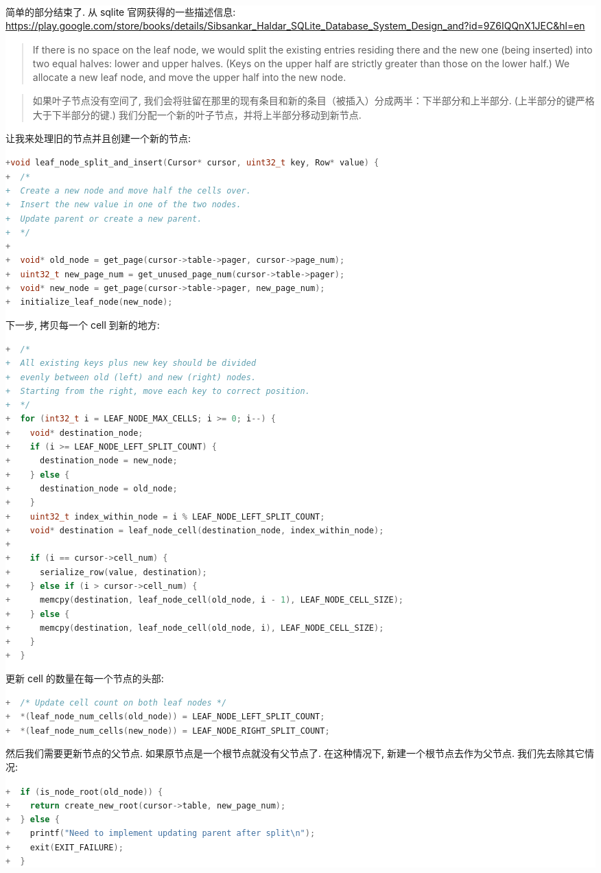简单的部分结束了. 从 sqlite 官网获得的一些描述信息: https://play.google.com/store/books/details/Sibsankar_Haldar_SQLite_Database_System_Design_and?id=9Z6IQQnX1JEC&hl=en

> If there is no space on the leaf node, we would split the existing entries residing there and the new one (being inserted) into two equal halves: lower and upper halves. (Keys on the upper half are strictly greater than those on the lower half.) We allocate a new leaf node, and move the upper half into the new node.

> 如果叶子节点没有空间了, 我们会将驻留在那里的现有条目和新的条目（被插入）分成两半：下半部分和上半部分.  (上半部分的键严格大于下半部分的键.) 我们分配一个新的叶子节点，并将上半部分移动到新节点.

让我来处理旧的节点并且创建一个新的节点:
```c
+void leaf_node_split_and_insert(Cursor* cursor, uint32_t key, Row* value) {
+  /*
+  Create a new node and move half the cells over.
+  Insert the new value in one of the two nodes.
+  Update parent or create a new parent.
+  */
+
+  void* old_node = get_page(cursor->table->pager, cursor->page_num);
+  uint32_t new_page_num = get_unused_page_num(cursor->table->pager);
+  void* new_node = get_page(cursor->table->pager, new_page_num);
+  initialize_leaf_node(new_node);
```

下一步, 拷贝每一个 cell 到新的地方:

```c
+  /*
+  All existing keys plus new key should be divided
+  evenly between old (left) and new (right) nodes.
+  Starting from the right, move each key to correct position.
+  */
+  for (int32_t i = LEAF_NODE_MAX_CELLS; i >= 0; i--) {
+    void* destination_node;
+    if (i >= LEAF_NODE_LEFT_SPLIT_COUNT) {
+      destination_node = new_node;
+    } else {
+      destination_node = old_node;
+    }
+    uint32_t index_within_node = i % LEAF_NODE_LEFT_SPLIT_COUNT;
+    void* destination = leaf_node_cell(destination_node, index_within_node);
+
+    if (i == cursor->cell_num) {
+      serialize_row(value, destination);
+    } else if (i > cursor->cell_num) {
+      memcpy(destination, leaf_node_cell(old_node, i - 1), LEAF_NODE_CELL_SIZE);
+    } else {
+      memcpy(destination, leaf_node_cell(old_node, i), LEAF_NODE_CELL_SIZE);
+    }
+  }
```
更新 cell 的数量在每一个节点的头部:
```c
+  /* Update cell count on both leaf nodes */
+  *(leaf_node_num_cells(old_node)) = LEAF_NODE_LEFT_SPLIT_COUNT;
+  *(leaf_node_num_cells(new_node)) = LEAF_NODE_RIGHT_SPLIT_COUNT;
```
然后我们需要更新节点的父节点. 如果原节点是一个根节点就没有父节点了. 在这种情况下, 新建一个根节点去作为父节点. 我们先去除其它情况:
```c
+  if (is_node_root(old_node)) {
+    return create_new_root(cursor->table, new_page_num);
+  } else {
+    printf("Need to implement updating parent after split\n");
+    exit(EXIT_FAILURE);
+  }
```
